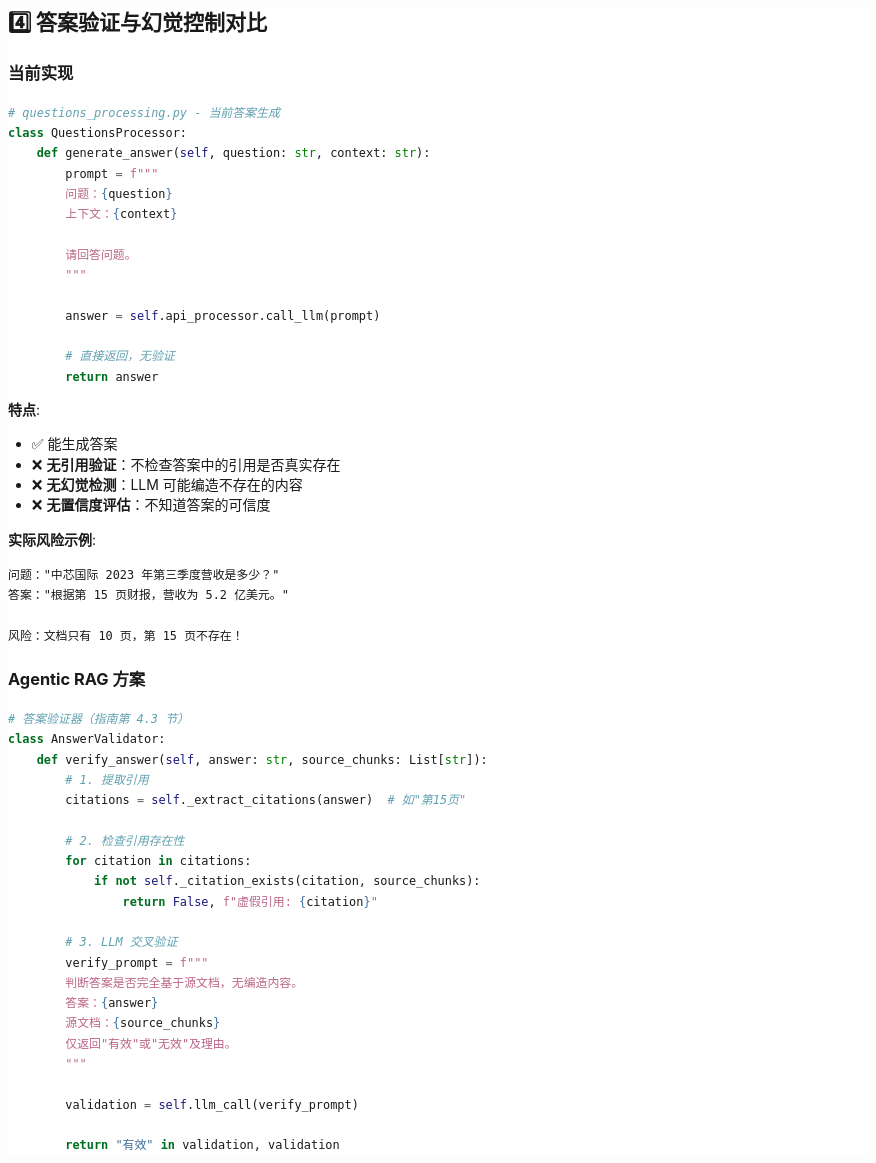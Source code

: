 
## 4️⃣ 答案验证与幻觉控制对比

### 当前实现

```python
# questions_processing.py - 当前答案生成
class QuestionsProcessor:
    def generate_answer(self, question: str, context: str):
        prompt = f"""
        问题：{question}
        上下文：{context}

        请回答问题。
        """

        answer = self.api_processor.call_llm(prompt)

        # 直接返回，无验证
        return answer
```

**特点**:
- ✅ 能生成答案
- ❌ **无引用验证**：不检查答案中的引用是否真实存在
- ❌ **无幻觉检测**：LLM 可能编造不存在的内容
- ❌ **无置信度评估**：不知道答案的可信度

**实际风险示例**:
```
问题："中芯国际 2023 年第三季度营收是多少？"
答案："根据第 15 页财报，营收为 5.2 亿美元。"

风险：文档只有 10 页，第 15 页不存在！
```

### Agentic RAG 方案

```python
# 答案验证器（指南第 4.3 节）
class AnswerValidator:
    def verify_answer(self, answer: str, source_chunks: List[str]):
        # 1. 提取引用
        citations = self._extract_citations(answer)  # 如"第15页"

        # 2. 检查引用存在性
        for citation in citations:
            if not self._citation_exists(citation, source_chunks):
                return False, f"虚假引用: {citation}"

        # 3. LLM 交叉验证
        verify_prompt = f"""
        判断答案是否完全基于源文档，无编造内容。
        答案：{answer}
        源文档：{source_chunks}
        仅返回"有效"或"无效"及理由。
        """

        validation = self.llm_call(verify_prompt)

        return "有效" in validation, validation
```
